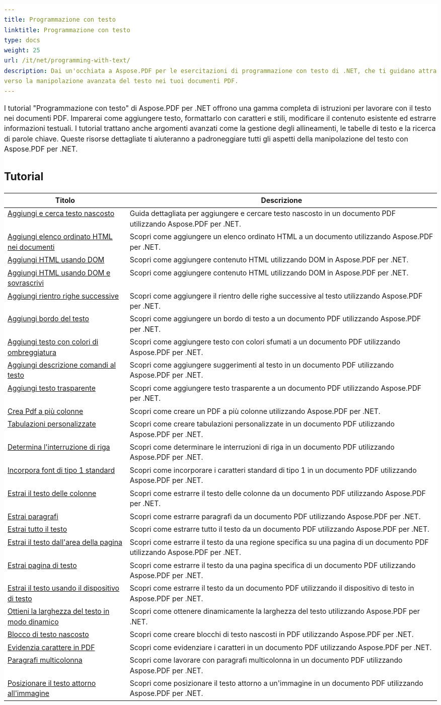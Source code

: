 ```yaml
---
title: Programmazione con testo
linktitle: Programmazione con testo
type: docs
weight: 25
url: /it/net/programming-with-text/
description: Dai un'occhiata a Aspose.PDF per le esercitazioni di programmazione con testo di .NET, che ti guidano attraverso la manipolazione avanzata del testo nei tuoi documenti PDF.
---
```

I tutorial "Programmazione con testo" di Aspose.PDF per .NET offrono una gamma completa di istruzioni per lavorare con il testo nei documenti PDF. Imparerai come aggiungere testo, formattarlo con caratteri e stili, modificare il contenuto esistente ed estrarre informazioni testuali. I tutorial trattano anche argomenti avanzati come la gestione degli allineamenti, le tabelle di testo e la ricerca di parole chiave. Queste risorse dettagliate ti aiuteranno a padroneggiare tutti gli aspetti della manipolazione del testo con Aspose.PDF per .NET.

## Tutorial
| Titolo | Descrizione |
| --- | --- | 
| [Aggiungi e cerca testo nascosto](./add-and-search-hidden-text/) | Guida dettagliata per aggiungere e cercare testo nascosto in un documento PDF utilizzando Aspose.PDF per .NET. |  
| [Aggiungi elenco ordinato HTML nei documenti](./add-html-ordered-list-into-documents/) | Scopri come aggiungere un elenco ordinato HTML a un documento utilizzando Aspose.PDF per .NET. |  
| [Aggiungi HTML usando DOM](./add-html-using-dom/) | Scopri come aggiungere contenuto HTML utilizzando DOM in Aspose.PDF per .NET. |  
| [Aggiungi HTML usando DOM e sovrascrivi](./add-html-using-dom-and-overwrite/) | Scopri come aggiungere contenuto HTML utilizzando DOM in Aspose.PDF per .NET. |  
| [Aggiungi rientro righe successive](./add-subsequent-lines-indent/) | Scopri come aggiungere il rientro delle righe successive al testo utilizzando Aspose.PDF per .NET. |  
| [Aggiungi bordo del testo](./add-text-border/) | Scopri come aggiungere un bordo di testo a un documento PDF utilizzando Aspose.PDF per .NET. |  
| [Aggiungi testo con colori di ombreggiatura](./add-text-with-shading-colors/) | Scopri come aggiungere testo con colori sfumati a un documento PDF utilizzando Aspose.PDF per .NET. |  
| [Aggiungi descrizione comandi al testo](./add-tooltip-to-text/) | Scopri come aggiungere suggerimenti al testo in un documento PDF utilizzando Aspose.PDF per .NET. |  
| [Aggiungi testo trasparente](./add-transparent-text/) | Scopri come aggiungere testo trasparente a un documento PDF utilizzando Aspose.PDF per .NET. |  
| [Crea Pdf a più colonne](./create-multi-column-pdf/) | Scopri come creare un PDF a più colonne utilizzando Aspose.PDF per .NET. |  
| [Tabulazioni personalizzate](./custom-tab-stops/) | Scopri come creare tabulazioni personalizzate in un documento PDF utilizzando Aspose.PDF per .NET. |  
| [Determina l'interruzione di riga](./determine-line-break/) | Scopri come determinare le interruzioni di riga in un documento PDF utilizzando Aspose.PDF per .NET. |  
| [Incorpora font di tipo 1 standard](./embed-standard-type-1fonts/) | Scopri come incorporare i caratteri standard di tipo 1 in un documento PDF utilizzando Aspose.PDF per .NET. |  
| [Estrai il testo delle colonne](./extract-columns-text/) | Scopri come estrarre il testo delle colonne da un documento PDF utilizzando Aspose.PDF per .NET. |  
| [Estrai paragrafi](./extract-paragraphs/) | Scopri come estrarre paragrafi da un documento PDF utilizzando Aspose.PDF per .NET. |   
| [Estrai tutto il testo](./extract-text-all/) |Scopri come estrarre tutto il testo da un documento PDF utilizzando Aspose.PDF per .NET.|  
| [Estrai il testo dall'area della pagina](./extract-text-from-page-region/) | Scopri come estrarre il testo da una regione specifica su una pagina di un documento PDF utilizzando Aspose.PDF per .NET. |  
| [Estrai pagina di testo](./extract-text-page/) | Scopri come estrarre il testo da una pagina specifica di un documento PDF utilizzando Aspose.PDF per .NET. |  
| [Estrai il testo usando il dispositivo di testo](./extract-text-using-text-device/) | Scopri come estrarre il testo da un documento PDF utilizzando il dispositivo di testo in Aspose.PDF per .NET. |  
| [Ottieni la larghezza del testo in modo dinamico](./get-width-of-text-dynamically/) | Scopri come ottenere dinamicamente la larghezza del testo utilizzando Aspose.PDF per .NET. |  
| [Blocco di testo nascosto](./hidden-text-block/) | Scopri come creare blocchi di testo nascosti in PDF utilizzando Aspose.PDF per .NET. |  
| [Evidenzia carattere in PDF](./highlight-character-in-pdf/) | Scopri come evidenziare i caratteri in un documento PDF utilizzando Aspose.PDF per .NET. |  
| [Paragrafi multicolonna](./multicolumn-paragraphs/) | Scopri come lavorare con paragrafi multicolonna in un documento PDF utilizzando Aspose.PDF per .NET. |  
| [Posizionare il testo attorno all'immagine](./placing-text-around-image/) | Scopri come posizionare il testo attorno a un'immagine in un documento PDF utilizzando Aspose.PDF per .NET. |  